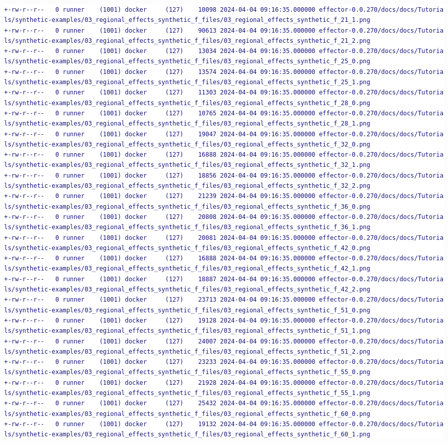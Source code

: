 ```diff
+-rw-r--r--   0 runner    (1001) docker     (127)    10098 2024-04-04 09:16:35.000000 effector-0.0.270/docs/docs/Tutorials/synthetic-examples/03_regional_effects_synthetic_f_files/03_regional_effects_synthetic_f_21_1.png
+-rw-r--r--   0 runner    (1001) docker     (127)    90613 2024-04-04 09:16:35.000000 effector-0.0.270/docs/docs/Tutorials/synthetic-examples/03_regional_effects_synthetic_f_files/03_regional_effects_synthetic_f_21_2.png
+-rw-r--r--   0 runner    (1001) docker     (127)    13034 2024-04-04 09:16:35.000000 effector-0.0.270/docs/docs/Tutorials/synthetic-examples/03_regional_effects_synthetic_f_files/03_regional_effects_synthetic_f_25_0.png
+-rw-r--r--   0 runner    (1001) docker     (127)    13574 2024-04-04 09:16:35.000000 effector-0.0.270/docs/docs/Tutorials/synthetic-examples/03_regional_effects_synthetic_f_files/03_regional_effects_synthetic_f_25_1.png
+-rw-r--r--   0 runner    (1001) docker     (127)    11303 2024-04-04 09:16:35.000000 effector-0.0.270/docs/docs/Tutorials/synthetic-examples/03_regional_effects_synthetic_f_files/03_regional_effects_synthetic_f_28_0.png
+-rw-r--r--   0 runner    (1001) docker     (127)    10765 2024-04-04 09:16:35.000000 effector-0.0.270/docs/docs/Tutorials/synthetic-examples/03_regional_effects_synthetic_f_files/03_regional_effects_synthetic_f_28_1.png
+-rw-r--r--   0 runner    (1001) docker     (127)    19047 2024-04-04 09:16:35.000000 effector-0.0.270/docs/docs/Tutorials/synthetic-examples/03_regional_effects_synthetic_f_files/03_regional_effects_synthetic_f_32_0.png
+-rw-r--r--   0 runner    (1001) docker     (127)    16888 2024-04-04 09:16:35.000000 effector-0.0.270/docs/docs/Tutorials/synthetic-examples/03_regional_effects_synthetic_f_files/03_regional_effects_synthetic_f_32_1.png
+-rw-r--r--   0 runner    (1001) docker     (127)    18856 2024-04-04 09:16:35.000000 effector-0.0.270/docs/docs/Tutorials/synthetic-examples/03_regional_effects_synthetic_f_files/03_regional_effects_synthetic_f_32_2.png
+-rw-r--r--   0 runner    (1001) docker     (127)    21239 2024-04-04 09:16:35.000000 effector-0.0.270/docs/docs/Tutorials/synthetic-examples/03_regional_effects_synthetic_f_files/03_regional_effects_synthetic_f_36_0.png
+-rw-r--r--   0 runner    (1001) docker     (127)    20808 2024-04-04 09:16:35.000000 effector-0.0.270/docs/docs/Tutorials/synthetic-examples/03_regional_effects_synthetic_f_files/03_regional_effects_synthetic_f_36_1.png
+-rw-r--r--   0 runner    (1001) docker     (127)    20081 2024-04-04 09:16:35.000000 effector-0.0.270/docs/docs/Tutorials/synthetic-examples/03_regional_effects_synthetic_f_files/03_regional_effects_synthetic_f_42_0.png
+-rw-r--r--   0 runner    (1001) docker     (127)    16888 2024-04-04 09:16:35.000000 effector-0.0.270/docs/docs/Tutorials/synthetic-examples/03_regional_effects_synthetic_f_files/03_regional_effects_synthetic_f_42_1.png
+-rw-r--r--   0 runner    (1001) docker     (127)    18887 2024-04-04 09:16:35.000000 effector-0.0.270/docs/docs/Tutorials/synthetic-examples/03_regional_effects_synthetic_f_files/03_regional_effects_synthetic_f_42_2.png
+-rw-r--r--   0 runner    (1001) docker     (127)    23713 2024-04-04 09:16:35.000000 effector-0.0.270/docs/docs/Tutorials/synthetic-examples/03_regional_effects_synthetic_f_files/03_regional_effects_synthetic_f_51_0.png
+-rw-r--r--   0 runner    (1001) docker     (127)    19128 2024-04-04 09:16:35.000000 effector-0.0.270/docs/docs/Tutorials/synthetic-examples/03_regional_effects_synthetic_f_files/03_regional_effects_synthetic_f_51_1.png
+-rw-r--r--   0 runner    (1001) docker     (127)    24007 2024-04-04 09:16:35.000000 effector-0.0.270/docs/docs/Tutorials/synthetic-examples/03_regional_effects_synthetic_f_files/03_regional_effects_synthetic_f_51_2.png
+-rw-r--r--   0 runner    (1001) docker     (127)    23233 2024-04-04 09:16:35.000000 effector-0.0.270/docs/docs/Tutorials/synthetic-examples/03_regional_effects_synthetic_f_files/03_regional_effects_synthetic_f_55_0.png
+-rw-r--r--   0 runner    (1001) docker     (127)    21928 2024-04-04 09:16:35.000000 effector-0.0.270/docs/docs/Tutorials/synthetic-examples/03_regional_effects_synthetic_f_files/03_regional_effects_synthetic_f_55_1.png
+-rw-r--r--   0 runner    (1001) docker     (127)    25432 2024-04-04 09:16:35.000000 effector-0.0.270/docs/docs/Tutorials/synthetic-examples/03_regional_effects_synthetic_f_files/03_regional_effects_synthetic_f_60_0.png
+-rw-r--r--   0 runner    (1001) docker     (127)    19132 2024-04-04 09:16:35.000000 effector-0.0.270/docs/docs/Tutorials/synthetic-examples/03_regional_effects_synthetic_f_files/03_regional_effects_synthetic_f_60_1.png
```